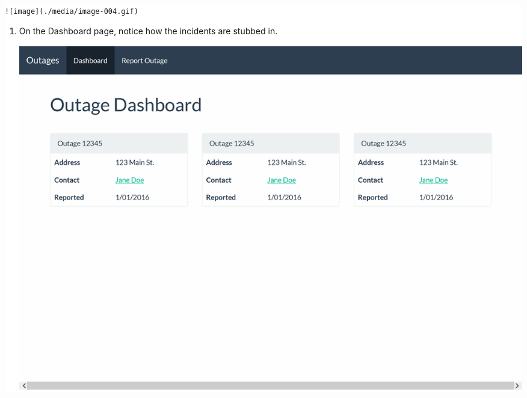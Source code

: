     ![image](./media/image-004.gif)

1. On the Dashboard page, notice how the incidents are stubbed in.

    ![image](./media/image-005.gif)